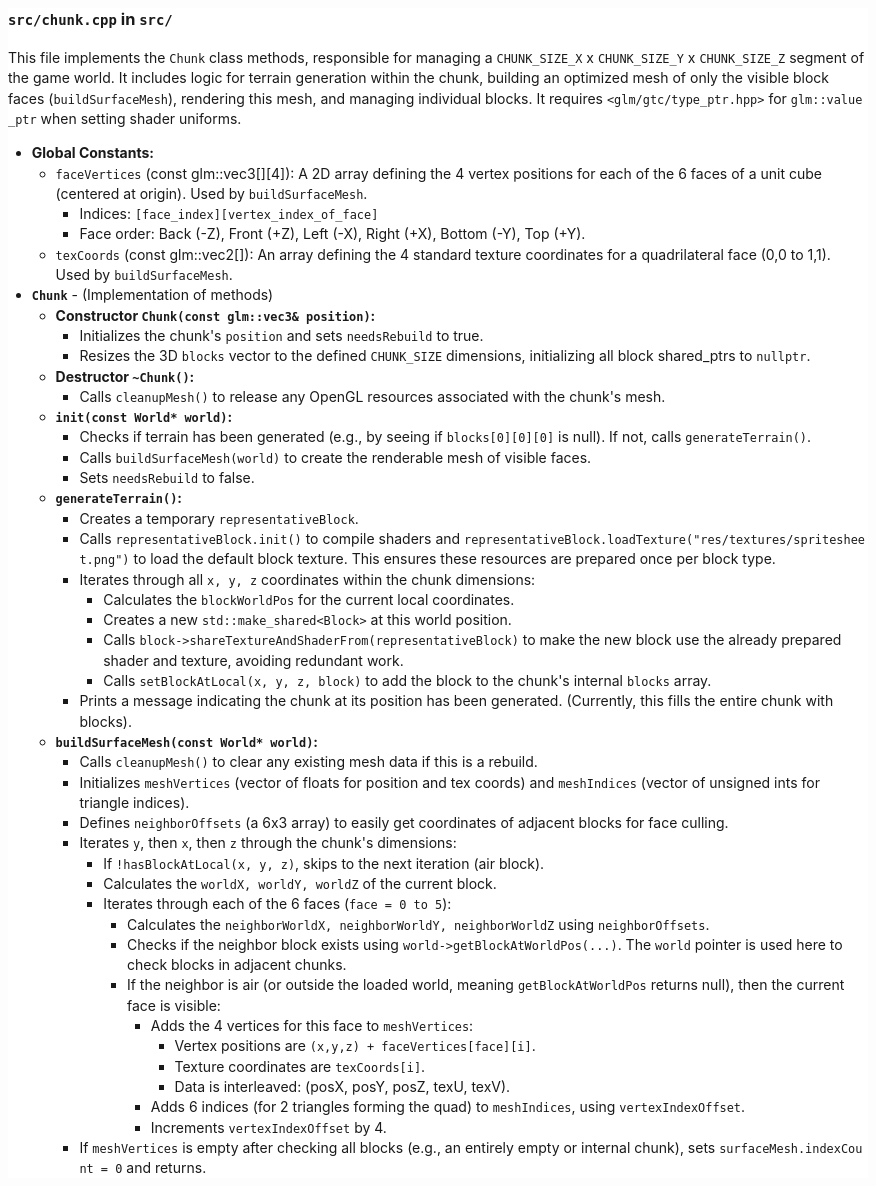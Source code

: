 
### `src/chunk.cpp` in `src/`
This file implements the `Chunk` class methods, responsible for managing a `CHUNK_SIZE_X` x `CHUNK_SIZE_Y` x `CHUNK_SIZE_Z` segment of the game world. It includes logic for terrain generation within the chunk, building an optimized mesh of only the visible block faces (`buildSurfaceMesh`), rendering this mesh, and managing individual blocks. It requires `<glm/gtc/type_ptr.hpp>` for `glm::value_ptr` when setting shader uniforms.

*   **Global Constants:**
    *   `faceVertices` (const glm::vec3[][4]): A 2D array defining the 4 vertex positions for each of the 6 faces of a unit cube (centered at origin). Used by `buildSurfaceMesh`.
        *   Indices: `[face_index][vertex_index_of_face]`
        *   Face order: Back (-Z), Front (+Z), Left (-X), Right (+X), Bottom (-Y), Top (+Y).
    *   `texCoords` (const glm::vec2[]): An array defining the 4 standard texture coordinates for a quadrilateral face (0,0 to 1,1). Used by `buildSurfaceMesh`.
*   **`Chunk`** - (Implementation of methods)
    *   **Constructor `Chunk(const glm::vec3& position)`:**
        *   Initializes the chunk\'s `position` and sets `needsRebuild` to true.
        *   Resizes the 3D `blocks` vector to the defined `CHUNK_SIZE` dimensions, initializing all block shared_ptrs to `nullptr`.
    *   **Destructor `~Chunk()`:**
        *   Calls `cleanupMesh()` to release any OpenGL resources associated with the chunk\'s mesh.
    *   **`init(const World* world)`:**
        *   Checks if terrain has been generated (e.g., by seeing if `blocks[0][0][0]` is null). If not, calls `generateTerrain()`.
        *   Calls `buildSurfaceMesh(world)` to create the renderable mesh of visible faces.
        *   Sets `needsRebuild` to false.
    *   **`generateTerrain()`:**
        *   Creates a temporary `representativeBlock`.
        *   Calls `representativeBlock.init()` to compile shaders and `representativeBlock.loadTexture("res/textures/spritesheet.png")` to load the default block texture. This ensures these resources are prepared once per block type.
        *   Iterates through all `x, y, z` coordinates within the chunk dimensions:
            *   Calculates the `blockWorldPos` for the current local coordinates.
            *   Creates a new `std::make_shared<Block>` at this world position.
            *   Calls `block->shareTextureAndShaderFrom(representativeBlock)` to make the new block use the already prepared shader and texture, avoiding redundant work.
            *   Calls `setBlockAtLocal(x, y, z, block)` to add the block to the chunk\'s internal `blocks` array.
        *   Prints a message indicating the chunk at its position has been generated. (Currently, this fills the entire chunk with blocks).
    *   **`buildSurfaceMesh(const World* world)`:**
        *   Calls `cleanupMesh()` to clear any existing mesh data if this is a rebuild.
        *   Initializes `meshVertices` (vector of floats for position and tex coords) and `meshIndices` (vector of unsigned ints for triangle indices).
        *   Defines `neighborOffsets` (a 6x3 array) to easily get coordinates of adjacent blocks for face culling.
        *   Iterates `y`, then `x`, then `z` through the chunk\'s dimensions:
            *   If `!hasBlockAtLocal(x, y, z)`, skips to the next iteration (air block).
            *   Calculates the `worldX, worldY, worldZ` of the current block.
            *   Iterates through each of the 6 faces (`face = 0 to 5`):
                *   Calculates the `neighborWorldX, neighborWorldY, neighborWorldZ` using `neighborOffsets`.
                *   Checks if the neighbor block exists using `world->getBlockAtWorldPos(...)`. The `world` pointer is used here to check blocks in adjacent chunks.
                *   If the neighbor is air (or outside the loaded world, meaning `getBlockAtWorldPos` returns null), then the current face is visible:
                    *   Adds the 4 vertices for this face to `meshVertices`:
                        *   Vertex positions are `(x,y,z) + faceVertices[face][i]`.
                        *   Texture coordinates are `texCoords[i]`.
                        *   Data is interleaved: (posX, posY, posZ, texU, texV).
                    *   Adds 6 indices (for 2 triangles forming the quad) to `meshIndices`, using `vertexIndexOffset`.
                    *   Increments `vertexIndexOffset` by 4.
        *   If `meshVertices` is empty after checking all blocks (e.g., an entirely empty or internal chunk), sets `surfaceMesh.indexCount = 0` and returns.